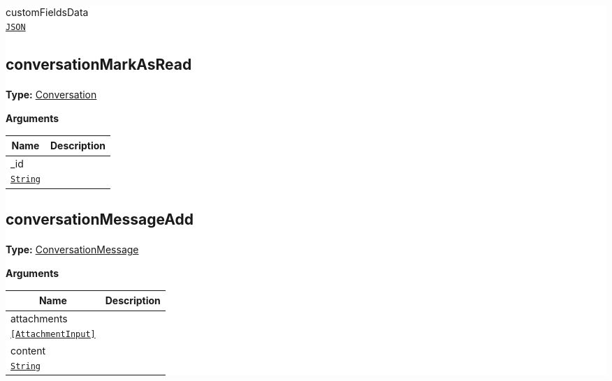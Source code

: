 </td>
</tr>
<tr>
<td>
customFieldsData<br />
<a href="/api/scalars#json"><code>JSON</code></a>
</td>
<td>

</td>
</tr>
</tbody>
</table>

## conversationMarkAsRead

**Type:** [Conversation](/api/objects#conversation)

<p style={{ marginBottom: "0.4em" }}><strong>Arguments</strong></p>

<table>
<thead><tr><th>Name</th><th>Description</th></tr></thead>
<tbody>
<tr>
<td>
_id<br />
<a href="/api/scalars#string"><code>String</code></a>
</td>
<td>

</td>
</tr>
</tbody>
</table>

## conversationMessageAdd

**Type:** [ConversationMessage](/api/objects#conversationmessage)

<p style={{ marginBottom: "0.4em" }}><strong>Arguments</strong></p>

<table>
<thead><tr><th>Name</th><th>Description</th></tr></thead>
<tbody>
<tr>
<td>
attachments<br />
<a href="/api/inputObjects#attachmentinput"><code>[AttachmentInput]</code></a>
</td>
<td>

</td>
</tr>
<tr>
<td>
content<br />
<a href="/api/scalars#string"><code>String</code></a>
</td>
<td>
